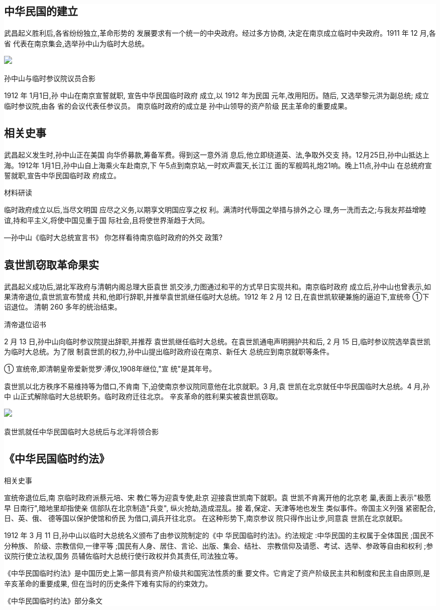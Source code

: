 ## 中华民国的建立

武昌起义胜利后,各省纷纷独立,革命形势的 发展要求有一个统一的中央政府。经过多方协商, 决定在南京成立临时中央政府。1911 年 12 月,各省 代表在南京集会,选举孙中山为临时大总统。

![](_page_50_Picture_4.jpeg)

孙中山与临时参议院议员合影

1912 年 1月1日,孙 中山在南京宣誓就职, 宣告中华民国临时政府 成立,以 1912 年为民国 元年,改用阳历。随后, 又选举黎元洪为副总统; 成立临时参议院,由各 省的会议代表任参议员。 南京临时政府的成立是 孙中山领导的资产阶级 民主革命的重要成果。

## 相关史事

武昌起义发生时,孙中山正在美国 向华侨募款,筹备军费。得到这一意外消 息后,他立即绕道英、法,争取外交支 持。12月25日,孙中山抵达上海。1912年 1月1日,孙中山自上海乘火车赴南京,下 午5点到南京站,一时欢声震天,长江江 面的军舰鸣礼炮21响。晚上11点,孙中山 在总统府宣誓就职,宣告中华民国临时政 府成立。

 材料研读

临时政府成立以后,当尽文明国 应尽之义务,以期享文明国应享之权 利。满清时代辱国之举措与排外之心 理,务一洗而去之;与我友邦益增睦 谊,持和平主义,将使中国见重于国 际社会,且将使世界渐趋于大同。

—孙中山《临时大总统宣言书》 你怎样看待南京临时政府的外交 政策?

## 袁世凯窃取革命果实

武昌起义成功后,湖北军政府与清朝内阁总理大臣袁世 凯交涉,力图通过和平的方式早日实现共和。南京临时政府 成立后,孙中山也曾表示,如果清帝退位,袁世凯宣布赞成 共和,他即行辞职,并推举袁世凯继任临时大总统。1912 年 2 月 12 日,在袁世凯软硬兼施的逼迫下,宣统帝 ①下诏退位。 清朝 260 多年的统治结束。

清帝退位诏书

2 月 13 日,孙中山向临时参议院提出辞职,并推荐 袁世凯继任临时大总统。在袁世凯通电声明拥护共和后, 2 月 15 日,临时参议院选举袁世凯为临时大总统。为了限 制袁世凯的权力,孙中山提出临时政府设在南京、新任大 总统应到南京就职等条件。

① 宣统帝,即清朝皇帝爱新觉罗·溥仪,1908年继位,"宣 统"是其年号。

袁世凯以北方秩序不易维持等为借口,不肯南 下,迫使南京参议院同意他在北京就职。3 月,袁 世凯在北京就任中华民国临时大总统。4 月,孙中 山正式解除临时大总统职务。临时政府迁往北京。 辛亥革命的胜利果实被袁世凯窃取。

![](_page_52_Picture_1.jpeg)

袁世凯就任中华民国临时大总统后与北洋将领合影

## 《中华民国临时约法》

相关史事

宣统帝退位后,南 京临时政府派蔡元培、宋 教仁等为迎袁专使,赴京 迎接袁世凯南下就职。袁 世凯不肯离开他的北京老 巢,表面上表示"极愿早 日南行",暗地里却指使亲 信部队在北京制造"兵变", 纵火抢劫,造成混乱。接 着,保定、天津等地也发生 类似事件。帝国主义列强 紧密配合,日、英、俄、 德等国以保护使馆和侨民 为借口,调兵开往北京。 在这种形势下,南京参议 院只得作出让步,同意袁 世凯在北京就职。

1912 年 3 月 11 日,孙中山以临时大总统名义颁布了由参议院制定的《中 华民国临时约法》。约法规定 :中华民国的主权属于全体国民 ;国民不分种族、 阶级、宗教信仰,一律平等 ;国民有人身、居住、言论、出版、集会、结社、 宗教信仰及请愿、考试、选举、参政等自由和权利 ;参议院行使立法权,国务 员辅佐临时大总统行使行政权并负其责任,司法独立等。

《中华民国临时约法》是中国历史上第一部具有资产阶级共和国宪法性质的重 要文件。它肯定了资产阶级民主共和制度和民主自由原则,是辛亥革命的重要成果, 但在当时的历史条件下难有实际的约束效力。

《中华民国临时约法》部分条文

